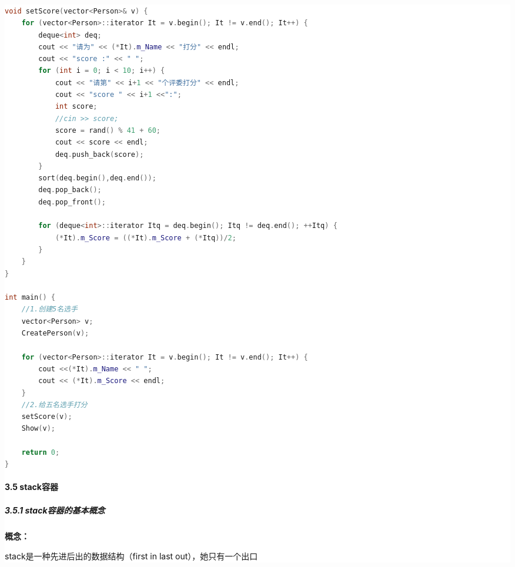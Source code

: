 ```c++
void setScore(vector<Person>& v) {
	for (vector<Person>::iterator It = v.begin(); It != v.end(); It++) {
		deque<int> deq;
		cout << "请为" << (*It).m_Name << "打分" << endl;
		cout << "score :" << " ";
		for (int i = 0; i < 10; i++) {
			cout << "请第" << i+1 << "个评委打分" << endl;
			cout << "score " << i+1 <<":";
			int score;
			//cin >> score;
			score = rand() % 41 + 60;
			cout << score << endl;
			deq.push_back(score);
		}
		sort(deq.begin(),deq.end());
		deq.pop_back();
		deq.pop_front();
		
		for (deque<int>::iterator Itq = deq.begin(); Itq != deq.end(); ++Itq) {
			(*It).m_Score = ((*It).m_Score + (*Itq))/2;
		}
	}
}

int main() {
	//1.创建5名选手
	vector<Person> v;
	CreatePerson(v);

	for (vector<Person>::iterator It = v.begin(); It != v.end(); It++) {
		cout <<(*It).m_Name << " ";
		cout << (*It).m_Score << endl;
	}
	//2.给五名选手打分
	setScore(v);
	Show(v);

	return 0;
}
```

#### 3.5 stack容器

##### 3.5.1 stack容器的基本概念

**概念：**

stack是一种先进后出的数据结构（first in last out），她只有一个出口
